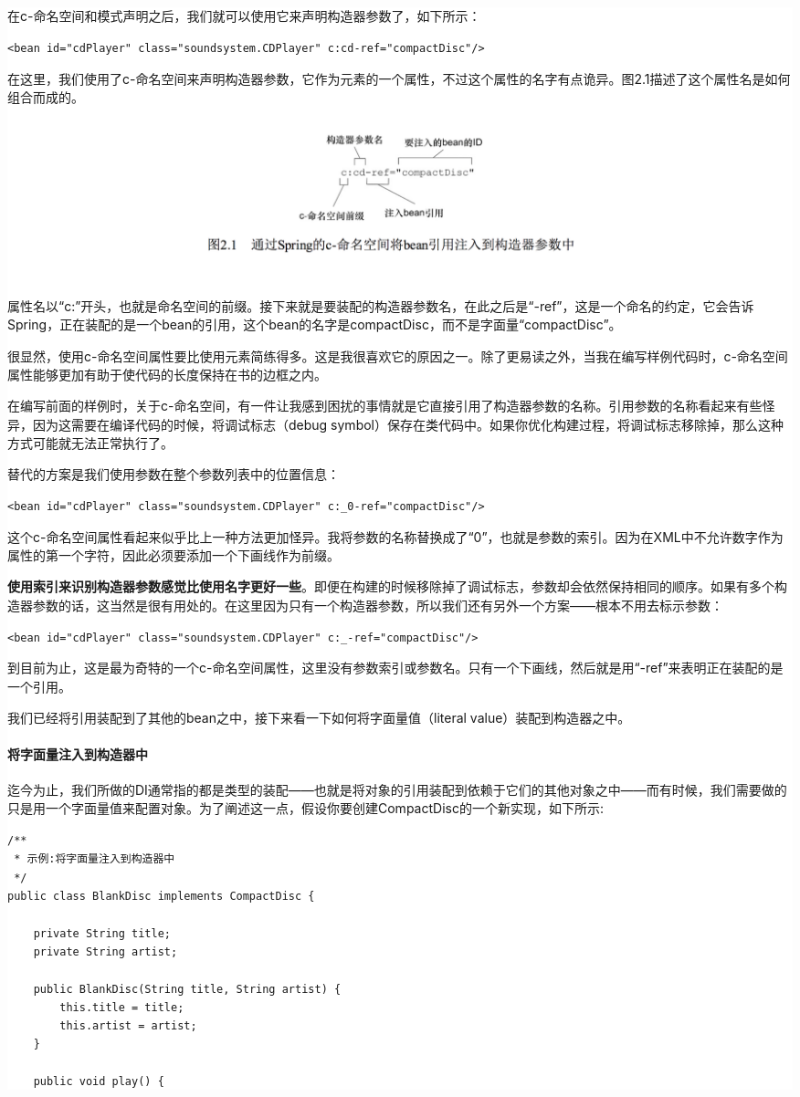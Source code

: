 在c-命名空间和模式声明之后，我们就可以使用它来声明构造器参数了，如下所示：

~~~
<bean id="cdPlayer" class="soundsystem.CDPlayer" c:cd-ref="compactDisc"/>
~~~

在这里，我们使用了c-命名空间来声明构造器参数，它作为<bean>元素的一个属性，不过这个属性的名字有点诡异。图2.1描述了这个属性名是如何组合而成的。

<div align="center"> <img src="pics/2.1.png" width="500" style="zoom:100%"/> </div><br>

属性名以“c:”开头，也就是命名空间的前缀。接下来就是要装配的构造器参数名，在此之后是“-ref”，这是一个命名的约定，它会告诉Spring，正在装配的是一个bean的引用，这个bean的名字是compactDisc，而不是字面量“compactDisc”。

很显然，使用c-命名空间属性要比使用<constructor-arg>元素简练得多。这是我很喜欢它的原因之一。除了更易读之外，当我在编写样例代码时，c-命名空间属性能够更加有助于使代码的长度保持在书的边框之内。

在编写前面的样例时，关于c-命名空间，有一件让我感到困扰的事情就是它直接引用了构造器参数的名称。引用参数的名称看起来有些怪异，因为这需要在编译代码的时候，将调试标志（debug symbol）保存在类代码中。如果你优化构建过程，将调试标志移除掉，那么这种方式可能就无法正常执行了。

替代的方案是我们使用参数在整个参数列表中的位置信息：

~~~
<bean id="cdPlayer" class="soundsystem.CDPlayer" c:_0-ref="compactDisc"/>
~~~

这个c-命名空间属性看起来似乎比上一种方法更加怪异。我将参数的名称替换成了“0”，也就是参数的索引。因为在XML中不允许数字作为属性的第一个字符，因此必须要添加一个下画线作为前缀。

**使用索引来识别构造器参数感觉比使用名字更好一些**。即便在构建的时候移除掉了调试标志，参数却会依然保持相同的顺序。如果有多个构造器参数的话，这当然是很有用处的。在这里因为只有一个构造器参数，所以我们还有另外一个方案——根本不用去标示参数：

~~~
<bean id="cdPlayer" class="soundsystem.CDPlayer" c:_-ref="compactDisc"/>
~~~

到目前为止，这是最为奇特的一个c-命名空间属性，这里没有参数索引或参数名。只有一个下画线，然后就是用“-ref”来表明正在装配的是一个引用。

我们已经将引用装配到了其他的bean之中，接下来看一下如何将字面量值（literal value）装配到构造器之中。

#### 将字面量注入到构造器中
迄今为止，我们所做的DI通常指的都是类型的装配——也就是将对象的引用装配到依赖于它们的其他对象之中——而有时候，我们需要做的只是用一个字面量值来配置对象。为了阐述这一点，假设你要创建CompactDisc的一个新实现，如下所示:

~~~
/**
 * 示例:将字面量注入到构造器中
 */
public class BlankDisc implements CompactDisc {

    private String title;
    private String artist;

    public BlankDisc(String title, String artist) {
        this.title = title;
        this.artist = artist;
    }

    public void play() {
~~~